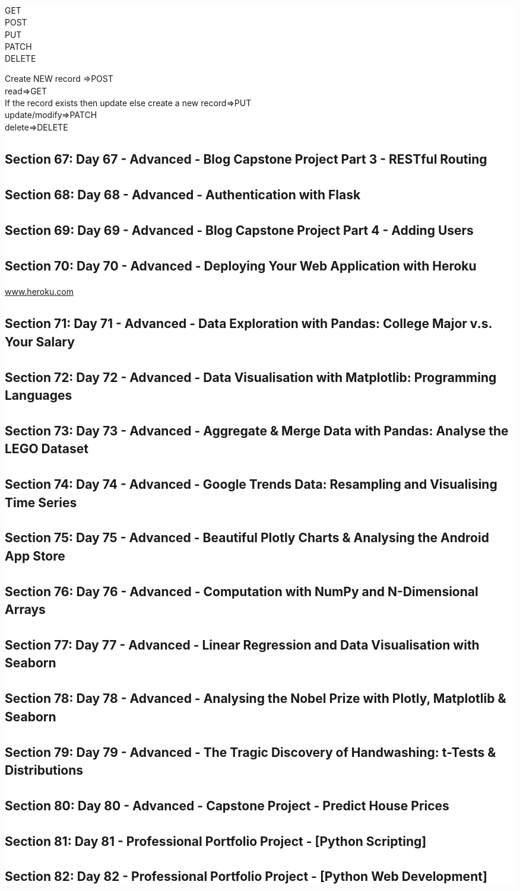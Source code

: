 GET  
POST  
PUT  
PATCH  
DELETE  

Create NEW record =>POST  
read=>GET  
If the record exists then update else create a new record=>PUT  
update/modify=>PATCH  
delete=>DELETE  



## Section 67: Day 67 - Advanced - Blog Capstone Project Part 3 - RESTful Routing
## Section 68: Day 68 - Advanced - Authentication with Flask
## Section 69: Day 69 - Advanced - Blog Capstone Project Part 4 - Adding Users
## Section 70: Day 70 - Advanced - Deploying Your Web Application with Heroku
www.heroku.com


## Section 71: Day 71 - Advanced - Data Exploration with Pandas: College Major v.s. Your Salary
## Section 72: Day 72 - Advanced - Data Visualisation with Matplotlib: Programming Languages
## Section 73: Day 73 - Advanced - Aggregate & Merge Data with Pandas: Analyse the LEGO Dataset
## Section 74: Day 74 - Advanced - Google Trends Data: Resampling and Visualising Time Series
## Section 75: Day 75 - Advanced - Beautiful Plotly Charts & Analysing the Android App Store
## Section 76: Day 76 - Advanced - Computation with NumPy and N-Dimensional Arrays
## Section 77: Day 77 - Advanced - Linear Regression and Data Visualisation with Seaborn
## Section 78: Day 78 - Advanced - Analysing the Nobel Prize with Plotly, Matplotlib & Seaborn
## Section 79: Day 79 - Advanced - The Tragic Discovery of Handwashing: t-Tests & Distributions
## Section 80: Day 80 - Advanced - Capstone Project  - Predict House Prices
## Section 81: Day 81 - Professional Portfolio Project - [Python Scripting]
## Section 82: Day 82 - Professional Portfolio Project - [Python Web Development]